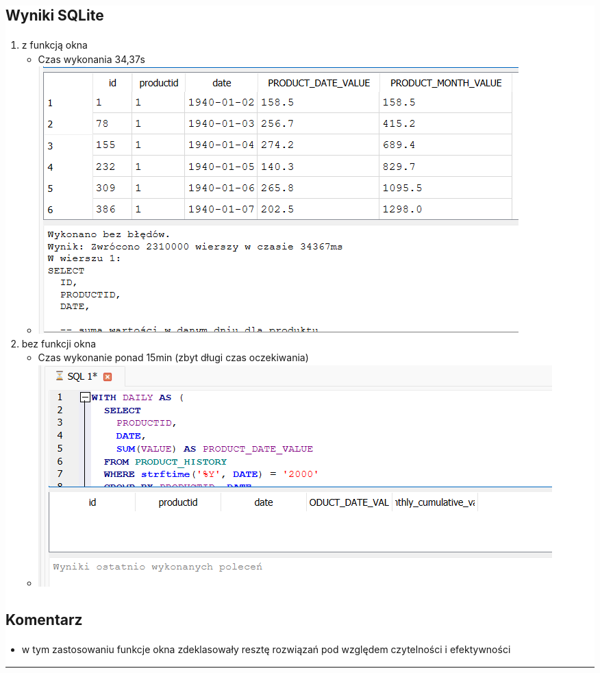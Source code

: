 ## Wyniki SQLite
1) z funkcją okna
   - Czas wykonania 34,37s
   - ![alt text](zad9_1.png)
2) bez funkcji okna
   - Czas wykonanie ponad 15min (zbyt długi czas oczekiwania)
   - ![alt text](zad9_2.png)

## Komentarz
- w tym zastosowaniu funkcje okna zdeklasowały resztę rozwiązań pod względem czytelności i efektywności

---
